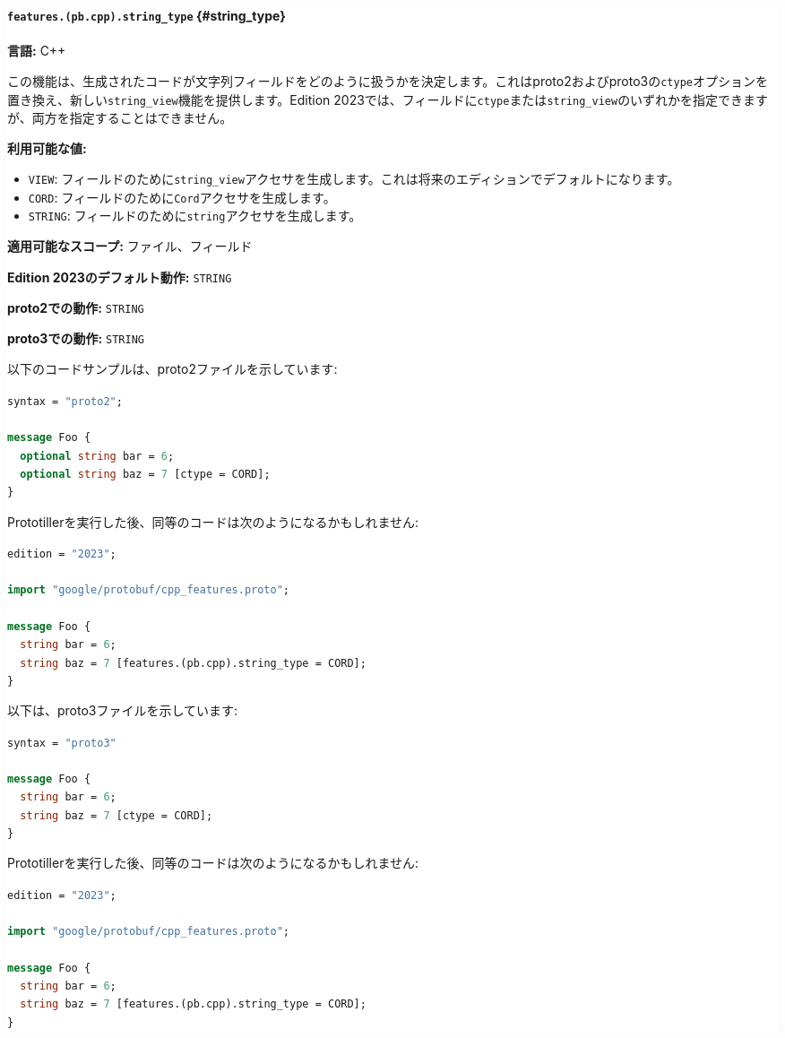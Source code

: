 #### `features.(pb.cpp).string_type` {#string_type}

**言語:** C++

この機能は、生成されたコードが文字列フィールドをどのように扱うかを決定します。これはproto2およびproto3の`ctype`オプションを置き換え、新しい`string_view`機能を提供します。Edition 2023では、フィールドに`ctype`または`string_view`のいずれかを指定できますが、両方を指定することはできません。

**利用可能な値:**

*   `VIEW`: フィールドのために`string_view`アクセサを生成します。これは将来のエディションでデフォルトになります。
*   `CORD`: フィールドのために`Cord`アクセサを生成します。
*   `STRING`: フィールドのために`string`アクセサを生成します。

**適用可能なスコープ:** ファイル、フィールド

**Edition 2023のデフォルト動作:** `STRING`

**proto2での動作:** `STRING`

**proto3での動作:** `STRING`

以下のコードサンプルは、proto2ファイルを示しています:

```proto
syntax = "proto2";

message Foo {
  optional string bar = 6;
  optional string baz = 7 [ctype = CORD];
}
```

Prototillerを実行した後、同等のコードは次のようになるかもしれません:

```proto
edition = "2023";

import "google/protobuf/cpp_features.proto";

message Foo {
  string bar = 6;
  string baz = 7 [features.(pb.cpp).string_type = CORD];
}
```

以下は、proto3ファイルを示しています:

```proto
syntax = "proto3"

message Foo {
  string bar = 6;
  string baz = 7 [ctype = CORD];
}
```

Prototillerを実行した後、同等のコードは次のようになるかもしれません:

```proto
edition = "2023";

import "google/protobuf/cpp_features.proto";

message Foo {
  string bar = 6;
  string baz = 7 [features.(pb.cpp).string_type = CORD];
}
```
